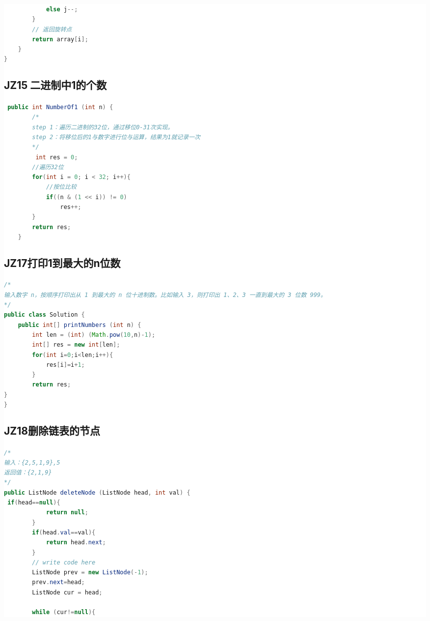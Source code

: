 ```java
            else j--;
        }
        // 返回旋转点
        return array[i];
    }
}
```
## JZ15 二进制中1的个数
```java
 public int NumberOf1 (int n) {
        /*
        step 1：遍历二进制的32位，通过移位0-31次实现。
        step 2：将移位后的1与数字进行位与运算，结果为1就记录一次
        */
         int res = 0;
        //遍历32位
        for(int i = 0; i < 32; i++){
            //按位比较
            if((n & (1 << i)) != 0)  
                res++;
        }
        return res;
    }
```

## JZ17打印1到最大的n位数

```java
/*
输入数字 n，按顺序打印出从 1 到最大的 n 位十进制数。比如输入 3，则打印出 1、2、3 一直到最大的 3 位数 999。
*/
public class Solution {
    public int[] printNumbers (int n) {
        int len = (int) (Math.pow(10,n)-1);
        int[] res = new int[len];
        for(int i=0;i<len;i++){
            res[i]=i+1;
        }
        return res;
}
}
```

## JZ18删除链表的节点
```java
/*
输入：{2,5,1,9},5
返回值：{2,1,9}
*/
public ListNode deleteNode (ListNode head, int val) {
 if(head==null){
            return null;
        }
        if(head.val==val){
            return head.next;
        }
        // write code here
        ListNode prev = new ListNode(-1);
        prev.next=head;
        ListNode cur = head;

        while (cur!=null){
```